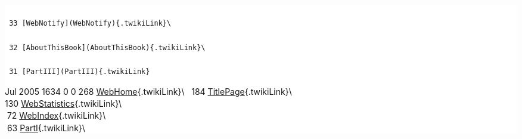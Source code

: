                                                                                                                                                                                                                                                                                                                                                                                                                                                                                                                               33 [WebNotify](WebNotify){.twikiLink}\                                                                                                                            
                                                                                                                                                                                                                                                                                                                                                                                                                                                                                                                              32 [AboutThisBook](AboutThisBook){.twikiLink}\                                                                                                                    
                                                                                                                                                                                                                                                                                                                                                                                                                                                                                                                              31 [PartIII](PartIII){.twikiLink}                                                                                                                                 

  Jul 2005                                                                                                                       1634                                                                                                                          0                                                                                                                             0                                                                                                                               268 [WebHome](WebHome){.twikiLink}\                                                                                                                                 
                                                                                                                                                                                                                                                                                                                                                                                                                                                                                                                             184 [TitlePage](TitlePage){.twikiLink}\                                                                                                                            
                                                                                                                                                                                                                                                                                                                                                                                                                                                                                                                             130 [WebStatistics](WebStatistics){.twikiLink}\                                                                                                                    
                                                                                                                                                                                                                                                                                                                                                                                                                                                                                                                              72 [WebIndex](WebIndex){.twikiLink}\                                                                                                                              
                                                                                                                                                                                                                                                                                                                                                                                                                                                                                                                              63 [PartI](PartI){.twikiLink}\                                                                                                                                    